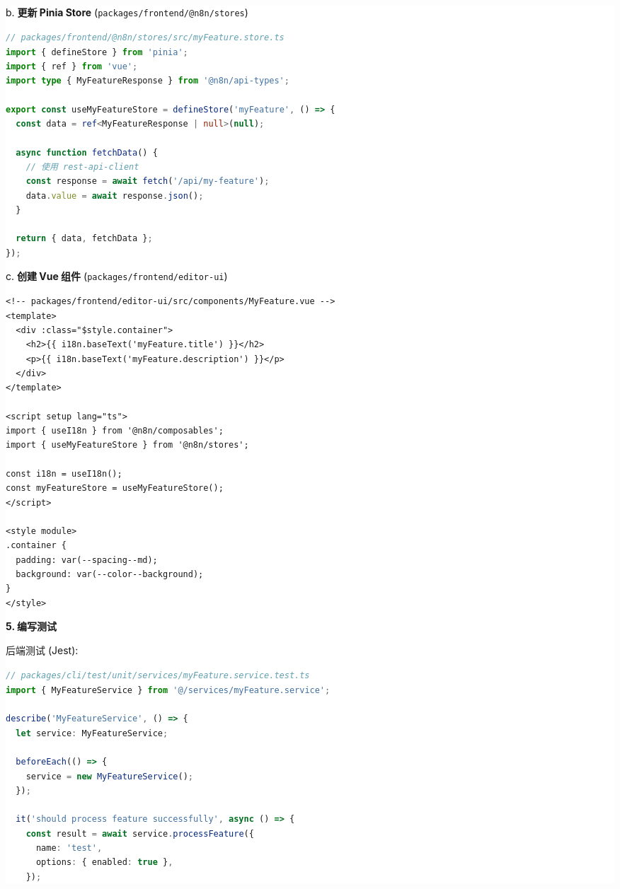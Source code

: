 b. **更新 Pinia Store** (`packages/frontend/@n8n/stores`)

```typescript
// packages/frontend/@n8n/stores/src/myFeature.store.ts
import { defineStore } from 'pinia';
import { ref } from 'vue';
import type { MyFeatureResponse } from '@n8n/api-types';

export const useMyFeatureStore = defineStore('myFeature', () => {
  const data = ref<MyFeatureResponse | null>(null);

  async function fetchData() {
    // 使用 rest-api-client
    const response = await fetch('/api/my-feature');
    data.value = await response.json();
  }

  return { data, fetchData };
});
```

c. **创建 Vue 组件** (`packages/frontend/editor-ui`)

```vue
<!-- packages/frontend/editor-ui/src/components/MyFeature.vue -->
<template>
  <div :class="$style.container">
    <h2>{{ i18n.baseText('myFeature.title') }}</h2>
    <p>{{ i18n.baseText('myFeature.description') }}</p>
  </div>
</template>

<script setup lang="ts">
import { useI18n } from '@n8n/composables';
import { useMyFeatureStore } from '@n8n/stores';

const i18n = useI18n();
const myFeatureStore = useMyFeatureStore();
</script>

<style module>
.container {
  padding: var(--spacing--md);
  background: var(--color--background);
}
</style>
```

**5. 编写测试**

后端测试 (Jest):
```typescript
// packages/cli/test/unit/services/myFeature.service.test.ts
import { MyFeatureService } from '@/services/myFeature.service';

describe('MyFeatureService', () => {
  let service: MyFeatureService;

  beforeEach(() => {
    service = new MyFeatureService();
  });

  it('should process feature successfully', async () => {
    const result = await service.processFeature({
      name: 'test',
      options: { enabled: true },
    });
```
